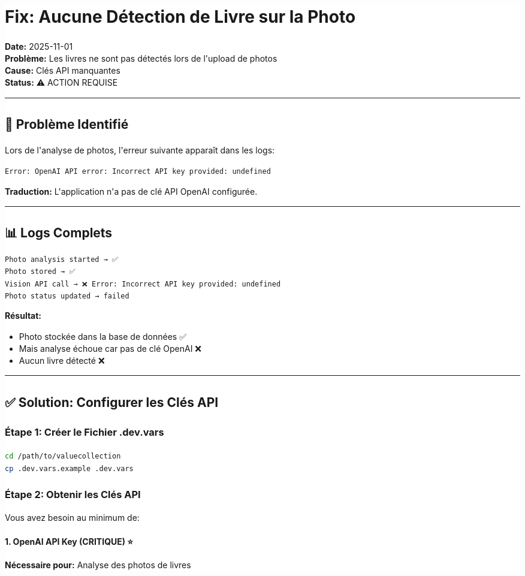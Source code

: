 # Fix: Aucune Détection de Livre sur la Photo

**Date:** 2025-11-01  
**Problème:** Les livres ne sont pas détectés lors de l'upload de photos  
**Cause:** Clés API manquantes  
**Status:** ⚠️ ACTION REQUISE

---

## 🔴 Problème Identifié

Lors de l'analyse de photos, l'erreur suivante apparaît dans les logs:

```
Error: OpenAI API error: Incorrect API key provided: undefined
```

**Traduction:** L'application n'a pas de clé API OpenAI configurée.

---

## 📊 Logs Complets

```
Photo analysis started → ✅
Photo stored → ✅
Vision API call → ❌ Error: Incorrect API key provided: undefined
Photo status updated → failed
```

**Résultat:** 
- Photo stockée dans la base de données ✅
- Mais analyse échoue car pas de clé OpenAI ❌
- Aucun livre détecté ❌

---

## ✅ Solution: Configurer les Clés API

### Étape 1: Créer le Fichier .dev.vars

```bash
cd /path/to/valuecollection
cp .dev.vars.example .dev.vars
```

### Étape 2: Obtenir les Clés API

Vous avez besoin au minimum de:

#### 1. **OpenAI API Key (CRITIQUE)** ⭐
**Nécessaire pour:** Analyse des photos de livres
